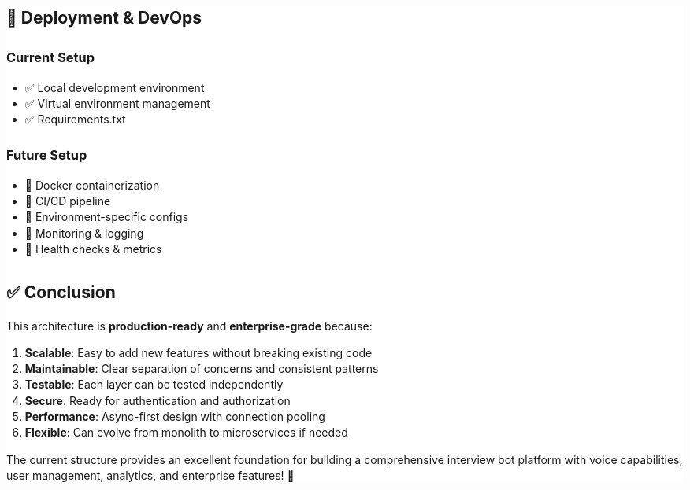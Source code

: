 ## 🚀 **Deployment & DevOps**

### **Current Setup**
- ✅ Local development environment
- ✅ Virtual environment management
- ✅ Requirements.txt

### **Future Setup**
- 🔄 Docker containerization
- 🔄 CI/CD pipeline
- 🔄 Environment-specific configs
- 🔄 Monitoring & logging
- 🔄 Health checks & metrics

## ✅ **Conclusion**

This architecture is **production-ready** and **enterprise-grade** because:

1. **Scalable**: Easy to add new features without breaking existing code
2. **Maintainable**: Clear separation of concerns and consistent patterns
3. **Testable**: Each layer can be tested independently
4. **Secure**: Ready for authentication and authorization
5. **Performance**: Async-first design with connection pooling
6. **Flexible**: Can evolve from monolith to microservices if needed

The current structure provides an excellent foundation for building a comprehensive interview bot platform with voice capabilities, user management, analytics, and enterprise features! 🎯
